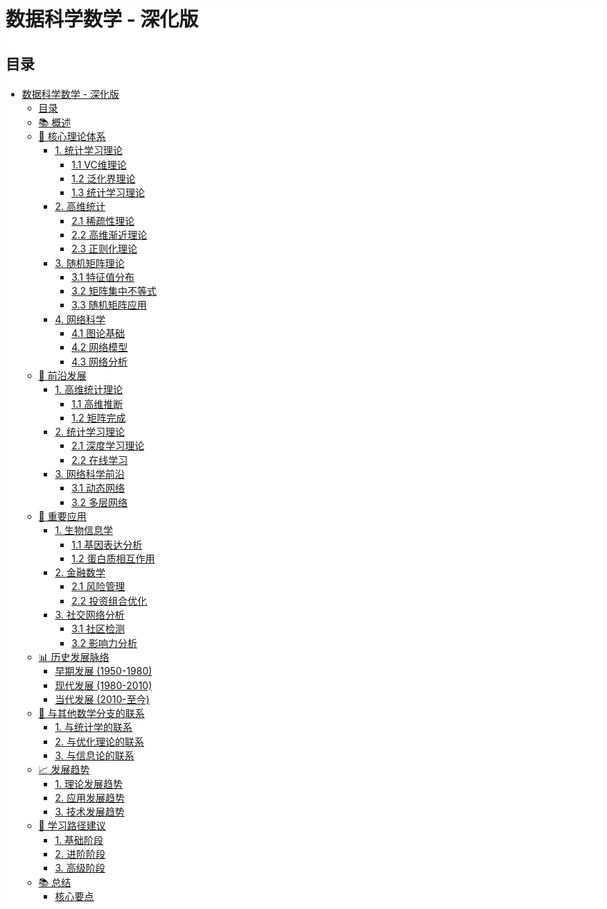 # 数据科学数学 - 深化版

## 目录

- [数据科学数学 - 深化版](#数据科学数学---深化版)
  - [目录](#目录)
  - [📚 概述](#-概述)
  - [🎯 核心理论体系](#-核心理论体系)
    - [1. 统计学习理论](#1-统计学习理论)
      - [1.1 VC维理论](#11-vc维理论)
      - [1.2 泛化界理论](#12-泛化界理论)
      - [1.3 统计学习理论](#13-统计学习理论)
    - [2. 高维统计](#2-高维统计)
      - [2.1 稀疏性理论](#21-稀疏性理论)
      - [2.2 高维渐近理论](#22-高维渐近理论)
      - [2.3 正则化理论](#23-正则化理论)
    - [3. 随机矩阵理论](#3-随机矩阵理论)
      - [3.1 特征值分布](#31-特征值分布)
      - [3.2 矩阵集中不等式](#32-矩阵集中不等式)
      - [3.3 随机矩阵应用](#33-随机矩阵应用)
    - [4. 网络科学](#4-网络科学)
      - [4.1 图论基础](#41-图论基础)
      - [4.2 网络模型](#42-网络模型)
      - [4.3 网络分析](#43-网络分析)
  - [🔬 前沿发展](#-前沿发展)
    - [1. 高维统计理论](#1-高维统计理论)
      - [1.1 高维推断](#11-高维推断)
      - [1.2 矩阵完成](#12-矩阵完成)
    - [2. 统计学习理论](#2-统计学习理论)
      - [2.1 深度学习理论](#21-深度学习理论)
      - [2.2 在线学习](#22-在线学习)
    - [3. 网络科学前沿](#3-网络科学前沿)
      - [3.1 动态网络](#31-动态网络)
      - [3.2 多层网络](#32-多层网络)
  - [🎯 重要应用](#-重要应用)
    - [1. 生物信息学](#1-生物信息学)
      - [1.1 基因表达分析](#11-基因表达分析)
      - [1.2 蛋白质相互作用](#12-蛋白质相互作用)
    - [2. 金融数学](#2-金融数学)
      - [2.1 风险管理](#21-风险管理)
      - [2.2 投资组合优化](#22-投资组合优化)
    - [3. 社交网络分析](#3-社交网络分析)
      - [3.1 社区检测](#31-社区检测)
      - [3.2 影响力分析](#32-影响力分析)
  - [📊 历史发展脉络](#-历史发展脉络)
    - [早期发展 (1950-1980)](#早期发展-1950-1980)
    - [现代发展 (1980-2010)](#现代发展-1980-2010)
    - [当代发展 (2010-至今)](#当代发展-2010-至今)
  - [🔗 与其他数学分支的联系](#-与其他数学分支的联系)
    - [1. 与统计学的联系](#1-与统计学的联系)
    - [2. 与优化理论的联系](#2-与优化理论的联系)
    - [3. 与信息论的联系](#3-与信息论的联系)
  - [📈 发展趋势](#-发展趋势)
    - [1. 理论发展趋势](#1-理论发展趋势)
    - [2. 应用发展趋势](#2-应用发展趋势)
    - [3. 技术发展趋势](#3-技术发展趋势)
  - [🎯 学习路径建议](#-学习路径建议)
    - [1. 基础阶段](#1-基础阶段)
    - [2. 进阶阶段](#2-进阶阶段)
    - [3. 高级阶段](#3-高级阶段)
  - [📚 总结](#-总结)
    - [核心要点](#核心要点)